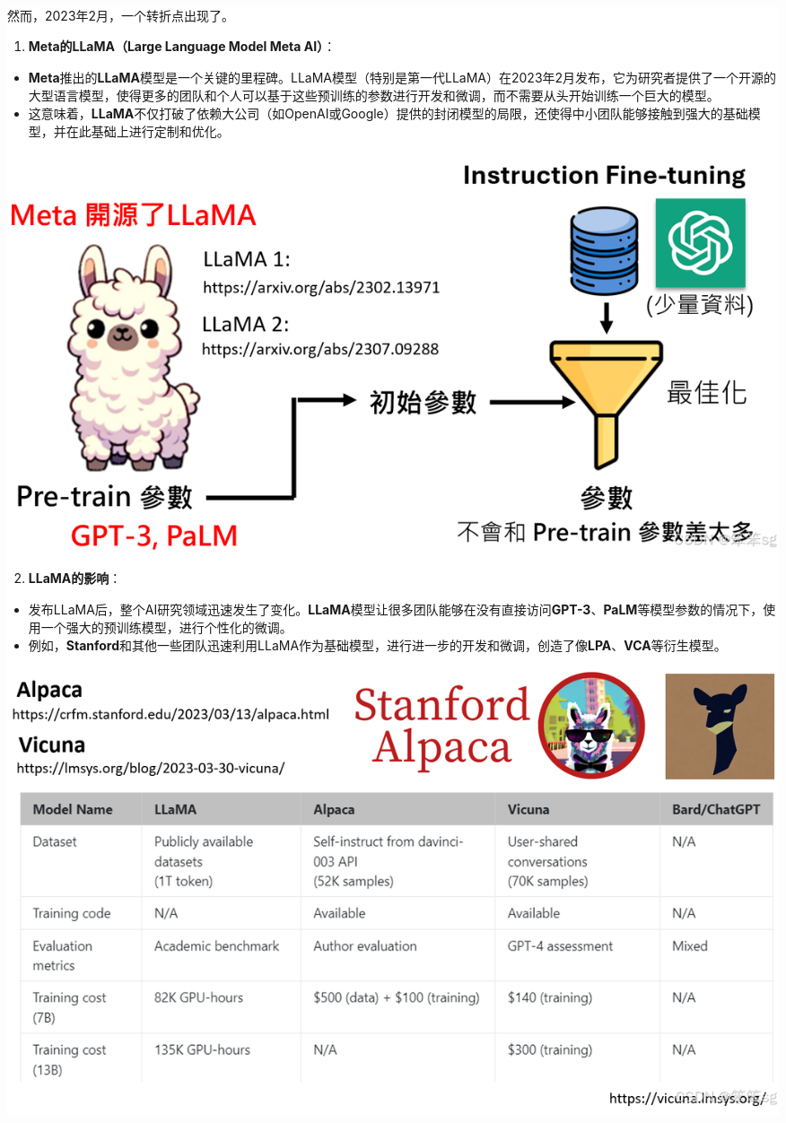 然而，2023年2月，一个转折点出现了。 

1. **Meta的LLaMA（Large Language Model Meta AI）**：

- **Meta**推出的**LLaMA**模型是一个关键的里程碑。LLaMA模型（特别是第一代LLaMA）在2023年2月发布，它为研究者提供了一个开源的大型语言模型，使得更多的团队和个人可以基于这些预训练的参数进行开发和微调，而不需要从头开始训练一个巨大的模型。
- 这意味着，**LLaMA**不仅打破了依赖大公司（如OpenAI或Google）提供的封闭模型的局限，还使得中小团队能够接触到强大的基础模型，并在此基础上进行定制和优化。

![img](./assets/a73bb78115324ea98e52fb51b93396d2.png)

2. **LLaMA的影响**：

- 发布LLaMA后，整个AI研究领域迅速发生了变化。**LLaMA**模型让很多团队能够在没有直接访问**GPT-3**、**PaLM**等模型参数的情况下，使用一个强大的预训练模型，进行个性化的微调。
- 例如，**Stanford**和其他一些团队迅速利用LLaMA作为基础模型，进行进一步的开发和微调，创造了像**LPA**、**VCA**等衍生模型。

![img](./assets/41fa2ec2a7d54f7ba6ce84aad97238cb.png)
